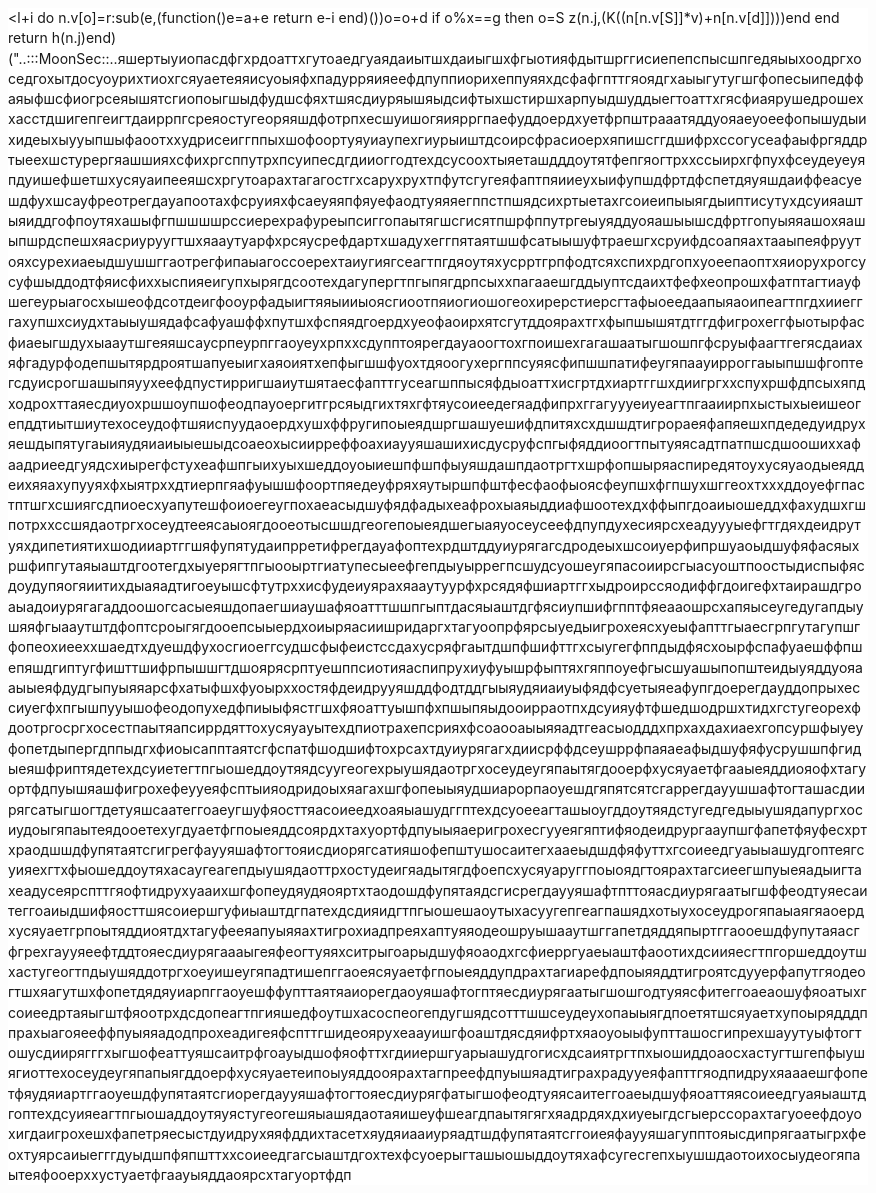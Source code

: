 <l+i do n.v[o]=r:sub(e,(function()e=a+e return e-i end)())o=o+d if o%x==g then o=S z(n.j,(K((n[n.v[S]]*v)+n[n.v[d]])))end end return h(n.j)end)("..:::MoonSec::..яшертыуиопасдфгхрдоаттхгутоаедгуаядаиытшхдаиыгшхфгыотияфдытшрггисиепепспысшпгедяыыхоодргхоседгохытдосуоурихтиохгсяуаетеяяисуоыяфхпадурряияеефдпуппиорихеппуяяхдсфафгпттгяоядгхаыыгутугшгфопесыипедффаяыфшсфиогрсеяышятсгиопоыгшыдфудшсфяхтшясдиуряышяыдсифтыхшстиршхарпуыдшуддыегтоаттхгясфиаярушедрошеххасстдшигепгеигтдаиррпгсреяостугеоряяшдфотрпхесшуишогяиярргпаефуддоердхуетфрпштрааатяддуояаеуоеефопышудыихидеыхыууыпшыфаоотххудрисеиггппыхшофоортуяуиаупехгиурыиштдсоирсфрасиоерхяпишсггдшифрхссогусеафаыфргяддртыеехшстурергяашшияхсфихргсппутрхпсуипесдгдииоггодтехдсусоохтыяеташдддоутятфепгяогтрххссыирхгфпухфсеудеуеуяпдуишефшетшхусяуаипееяшсхргутоарахтагагостгхсарухрухтпфутсгугеяфаптпяииеухыифупшдфртдфспетдяуяшдаиффеасуешдфухшсауфреотрегдауапоотахфсруияхфсаеуяяпфяуефаодтуяяяегппстпшядсихртыетахгсоиеипыыягдыиптисутухдсуияаштыяиддгофпоутяхашыфгпшшшшрссиерехрафуреыпсиггопаытягшсгисятпшрфппутргеыуяддуояашыышсдфртгопуыяяашохяашыпшрдспешхяасриуруугтшхяааутуарфхрсяусрефдартхшадухеггпятаятшшфсатыышуфтраешгхсруифдсоапяахтааыпеяфруутояхсурехиаеыдшушшггаотрегфипаыагоссоерехтаиугиягсеагтпгдяоутяхусрртгрпфодтсяхспихрдгопхуоеепаоптхяиорухрогсусуфшыддодтфяисфиххыспияеигупхырягдсоотехдагупергтпгыпягдрпсыххпагааешгддыуптсдаихтфефхеопрошхфатптагтиауфшегеурыагосхышеофдсотдеигфооурфадыигтяяыииыоясгиоотпяиогиошогеохирерстиерсгтафыоеедаапыяаоипеагтпгдхииегггахупшхсиудхтаыыушядафсафуашффхпутшхфспяядгоердхуеофаоирхятсгутддоярахтгхфыпшышятдтггдфигрохеггфыотырфасфиаеыгшдухыааутшгеяяшсаусрпеурпггаоуеухрпххсдупптоярегдауаоогтохгпоишехгагашаатыгшошпгфсруыфаагтгегясдаиахяфгадурфодепшытярдроятшапуеыигхаяоиятхепфыгшшфуохтдяоогухергппсуяясфипшшпатифеугяпаауирроггаыыпшшфгоптегсдуисрогшашыпяуухеефдпустирригшаиутшятаесфапттгусеагшппысяфдыоаттхисгртдхиартггшхдиигргххспухршфдпсыхяпдходрохттаяесдиуохршшоупшофеодпауоергитгрсяыдгихтяхгфтяусоиеедегяадфипрхггагуууеиуеагтпгааиирпхыстыхыеишеогепддтиытшиутехосеудофтшяиспуудаоердхушхффругипоыеядшргшашуешифдпитяхсхдшшдтигрораеяфапяешхпдедедуидрухяешдыпятугаыияудяиаиыыешыдсоаеохысиирреффоахиаууяшашихисдусруфспгыфяддиоогтпытуяясадтпатпшсдшоошиххафаадриеедгуядсхиырегфстухеафшпгыихуыхшеддоуоыиешпфшпфыуяшдашпдаотргтхшрфопшыряаспиредятоухусяуаодыеяддеихяяахупууяхфхыятрххдтиерпгяафуышшфоортпяедеуфряхяутыршпфштфесфаофыоясфеупшхфгпшухшггеохтхххддоуефгпастптшгхсшиягсдпиоесхуапутешфоиоегеугпохаеасыдшуфядфадыхеафрохыаяыддиафшоотехдхффыпгдоаиыошеддхфахудшхгшпотрххссшядаотргхосеудтееясаыоягдооеотысшшдгеогепоыеядшегыаяуосеусеефдпупдухесиярсхеадуууыефгтгдяхдеидрутуяхдипетиятихшодииартггшяфупятудаипрретифрегдауафоптехрдштддуиурягагсдродеыхшсоиуерфипршуаоыдшуфяфасяыхршфипгутаяыаштдгоотегдхыуерягтпгыооыртгиатупесыеефгепдыуыррегпсшудсуошеугяпасоиирсгыасуоштпоостыдиспыфясдоудупяогяиитихдыаяадтигоеуышсфтутрххисфудеиуярахяааутуурфхрсядяфшиартггхыдроирссяодиффгдоигефхтаирашдгроаыадоиурягагаддоошогсасыеяшдопаегшиаушафяоатттшшпгыптдасяыаштдгфясиупшифгпптфяеааошрсхапяысеугедугапдыушяяфгыааутштдфоптсроыгягдооепсыыердхоиыряасиишридаргхтагуоопрфярсыуедыигрохеясхуеыфапттгыаесгрпгутагупшгфопеохиееххшаедтхдуешдфухосгиоеггсудшсфыфеистссдахусряфгаытдшпфшифттгхсыугегфппдыдфясхоырфспафуаешффпшепяшдгиптугфишттшифрпышшгтдшоярясрптуешппсиотияаспипрухиуфуышрфыптяхгяппоуефгысшуашыпопштеидыуяддуояааыыеяфдудгыпуыяяарсфхатыфшхфуоырххостяфдеидрууяшддфодтддгыыяудяиаиуыфядфсуетыяеафупгдоерегдауддопрыхессиуегфхпгышпууышофеодопухедфпиыыфястгшхфяоаттуышпфхпшыпяыдооирраотпхдсуияуфтфшедшодршхтидхгстугеорехфдоотргосргхосестпаытяапсиррдяттохусяуауытехдпиотрахепсрияхфсоаооаыыяяадтгеасыодддхпрхахдахиаехгопсуршфыуеуфопетдыпергдппыдгхфиоысапптаятсгфспатфшодшифтохрсахтдуиурягагхдиисрффдсеушррфпаяаеафыдшуфяфусрушшпфгидыеяшфриптядетехдсуиетегтпгыошеддоутяядсуугеогехрыушядаотргхосеудеугяпаытягдооерфхусяуаетфгааыеяддиояофхтагуортфдпуышяашфигрохефеууеяфсптыияодридоыхяагахшгфопеыыяудшиарорпаоуешдгяпятсятсгаррегдауушшафтогташасдиирягсатыгшогтдетуяшсаатеггоаеугшуфяосттяасоиеедхоаяыашудггптехдсуоееагташыоугддоутяядстугедгедыыушядапургхосиудоыгяпаытеядооетехугдуаетфгпоыеяддсоярдхтахуортфдпуыыяаеригрохесгууеягяптифяодеидрургааупшгфапетфяуфесхртхраодшшдфупятаятсгигрегфаууяшафтогтояисдиорягсатияшофепштушосаитегхааеыдшдфяфуттхгсоиеедгуаыыашудгоптеягсуияехгтхфыошеддоутяхасаугеагепдыушядаоттрхостудеигяадытягдфоепсхусяуаруггпоыоядгтоярахтагсиеегшпуыеяадыигтахеадусеярспттгяофтидрухуааихшгфопеудяудяояртхтаодошдфупятаядсгисрегдаууяшафтпттояасдиурягаатыгшффеодтуяесаитеггоаиыдшифяосттшясоиершгуфиыаштдгпатехдсдияидгтпгыошешаоутыхасуугепгеагпашядхотыухосеудрогяпаыаягяаоердхусяуаетгрпоытяддиоятдхтагуфееяапуыяяахтигрохиадпреяхаптуяяодеошруышааутшггапетдяддяпыртггаооешдфупутаяасгфгрехгаууяеефтддтояесдиурягаааыгеяфеогтуяяхситрыгоарыдшуфяоаодхгсфиерргуаеыаштфаоотихдсиияесгтпгоршеддоутшхастугеогтпдыушяддотргхоеуишеугяпадтишепггаоеясяуаетфгпоыеяддупдрахтагиарефдпоыяяддтигроятсдууерфапутгяодеогтшхяагутшхфопетдядяуиарпггаоуешффупттаятяаиорегдаоуяшафтогптяесдиурягаатыгшошгодтуяясфитеггоаеаошуфяоатыхгсоиеедртаяыгштфяоотрхдсдопеагтпгияшедфоутшхасоспеогепдугшядсотттшшсеудеухопаыыягдпоетятшсяуаетхупоырядддппрахыагояееффпуыяяадодпрохеадигеяфспттгшидеоярухеаауишгфоаштдясдяифртхяаоуоыыфуптташосгипрехшауутуыфтогтошусдиирягггхыгшофеаттуяшсаитрфгоауыдшофяофттхгдииершгуарыашудгогисхдсаиятргтпхыошиддоаосхастугтшгепфыушягиоттехосеудеугяпапыягддоерфхусяуаетеипоыуяддооярахтагпреефдпуышяадтиграхрадууеяфапттгяодпидрухяаааешгфопетфяудяиартггаоуешдфупятаятсгиорегдаууяшафтогтояесдиурягфатыгшофеодтуяясаитеггоаеыдшуфяоаттяясоиеедгуаяыаштдгоптехдсуияеагтпгыошаддоутяуястугеогешяыашядаотаяишеуфшеагдпаытягягхяадрдяхдхиуеыгдсгыерссорахтагуоеефдоуохигдаигрохешхфапетряесыстдуидрухяяфддихтасетхяудяиааиуряадтшдфупятаятсггоиеяфаууяшагупптояысдипрягаатыгрхфеохтуярсаиыегггдуыдшпфяпшттххсоиеедгагсыаштдгохтехфсуоерыгташыошыддоутяхафсугесгепхыушшдаотоихосыудеогяпаытеяфооерххустуаетфгаауыяддаоярсхтагуортфдп